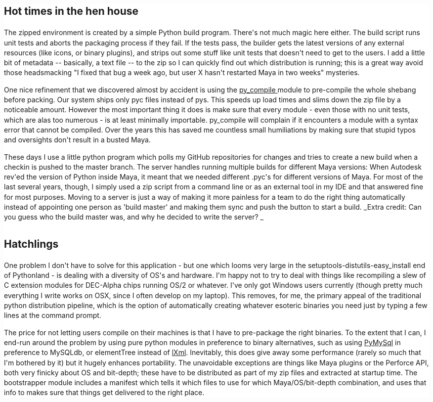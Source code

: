 

## Hot times in the hen house

  
The zipped environment is created by a simple Python build program.  There's not much magic here either.  The build script runs unit tests and aborts the packaging process if they fail.  If the tests pass, the builder gets the latest versions of any external resources (like icons, or binary plugins), and strips out some stuff like unit tests that doesn't need to get to the users.   I add a little bit of metadata -- basically, a text file -- to the zip so I can quickly find out which distribution is running; this is a great way avoid those headsmacking "I fixed that bug a week ago, but user X hasn't restarted Maya in two weeks" mysteries.   
  
One nice refinement that we discovered almost by accident is using the [py_compile ](https://docs.python.org/2/library/py_compile.html)module to pre-compile the whole shebang before packing.  Our system ships only pyc files instead of pys.  This speeds up load times and slims down the zip file by a noticeable amount. However the most important thing it does is make sure that every module - even those with no unit tests, which are alas too numerous - is at least minimally importable. py_compile will complain if it encounters a module with a syntax error that cannot be compiled. Over the years this has saved me countless small humiliations by making sure that stupid typos and oversights don't result in a busted Maya.  
  
  
 These days I use a little python program which polls my GitHub repositories for changes and tries to create a new build when a checkin is pushed to the master branch.  The server handles running multiple builds for different Maya versions: When Autodesk rev'ed the version of Python inside Maya, it meant that we needed different .pyc's for different versions of Maya. For most of the last several years, though,  I simply used a zip script from a command line or as an external tool in my IDE and that answered fine for most purposes.  Moving to a server is just a way of making it more painless for a team to do the right thing automatically instead of appointing one person as 'build master' and making them sync and push the button to start a build.  _Extra credit: Can you guess who the build master was, and why he decided to write the server? _  
  
  


## Hatchlings

  
One problem I don't have to solve for this application - but one which looms very large in the setuptools-distutils-easy_install end of Pythonland - is dealing with a diversity of OS's and hardware.  I'm happy not to try to deal with things like recompiling a slew of C extension modules for DEC-Alpha chips running OS/2 or whatever. I've only got Windows users currently (though pretty much everything I write works on OSX, since I often develop on my laptop).  This removes, for me, the primary appeal of the traditional python distribution pipeline, which is the option of automatically creating whatever esoteric binaries you need just by typing a few lines at the command prompt.  
  
The price for not letting users compile on their machines is that I have to pre-package the right binaries. To the extent that I can, I end-run around the problem by using pure python modules in preference to binary alternatives, such as using [PyMySql](https://github.com/PyMySQL/PyMySQL) in preference to MySQLdb, or elementTree instead of [lXml](http://lxml.de/). Inevitably, this does give away some performance (rarely so much that I'm bothered by it) but it hugely enhances portability.  The unavoidable exceptions are things like Maya plugins or the Perforce API, both very finicky about OS and bit-depth; these have to be distributed as part of my zip files and extracted at startup time.  The bootstrapper module includes a manifest which tells it which files to use for which Maya/OS/bit-depth combination, and uses that info to makes sure that things get delivered to the right place.   
  